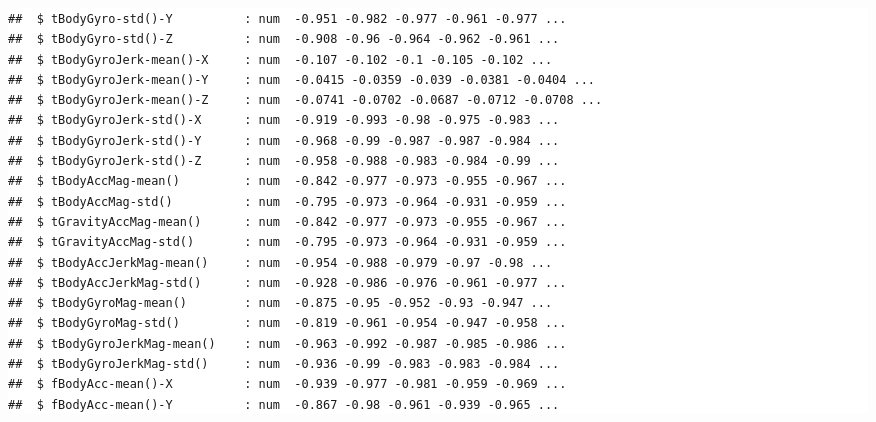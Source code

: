     ##  $ tBodyGyro-std()-Y          : num  -0.951 -0.982 -0.977 -0.961 -0.977 ...
    ##  $ tBodyGyro-std()-Z          : num  -0.908 -0.96 -0.964 -0.962 -0.961 ...
    ##  $ tBodyGyroJerk-mean()-X     : num  -0.107 -0.102 -0.1 -0.105 -0.102 ...
    ##  $ tBodyGyroJerk-mean()-Y     : num  -0.0415 -0.0359 -0.039 -0.0381 -0.0404 ...
    ##  $ tBodyGyroJerk-mean()-Z     : num  -0.0741 -0.0702 -0.0687 -0.0712 -0.0708 ...
    ##  $ tBodyGyroJerk-std()-X      : num  -0.919 -0.993 -0.98 -0.975 -0.983 ...
    ##  $ tBodyGyroJerk-std()-Y      : num  -0.968 -0.99 -0.987 -0.987 -0.984 ...
    ##  $ tBodyGyroJerk-std()-Z      : num  -0.958 -0.988 -0.983 -0.984 -0.99 ...
    ##  $ tBodyAccMag-mean()         : num  -0.842 -0.977 -0.973 -0.955 -0.967 ...
    ##  $ tBodyAccMag-std()          : num  -0.795 -0.973 -0.964 -0.931 -0.959 ...
    ##  $ tGravityAccMag-mean()      : num  -0.842 -0.977 -0.973 -0.955 -0.967 ...
    ##  $ tGravityAccMag-std()       : num  -0.795 -0.973 -0.964 -0.931 -0.959 ...
    ##  $ tBodyAccJerkMag-mean()     : num  -0.954 -0.988 -0.979 -0.97 -0.98 ...
    ##  $ tBodyAccJerkMag-std()      : num  -0.928 -0.986 -0.976 -0.961 -0.977 ...
    ##  $ tBodyGyroMag-mean()        : num  -0.875 -0.95 -0.952 -0.93 -0.947 ...
    ##  $ tBodyGyroMag-std()         : num  -0.819 -0.961 -0.954 -0.947 -0.958 ...
    ##  $ tBodyGyroJerkMag-mean()    : num  -0.963 -0.992 -0.987 -0.985 -0.986 ...
    ##  $ tBodyGyroJerkMag-std()     : num  -0.936 -0.99 -0.983 -0.983 -0.984 ...
    ##  $ fBodyAcc-mean()-X          : num  -0.939 -0.977 -0.981 -0.959 -0.969 ...
    ##  $ fBodyAcc-mean()-Y          : num  -0.867 -0.98 -0.961 -0.939 -0.965 ...